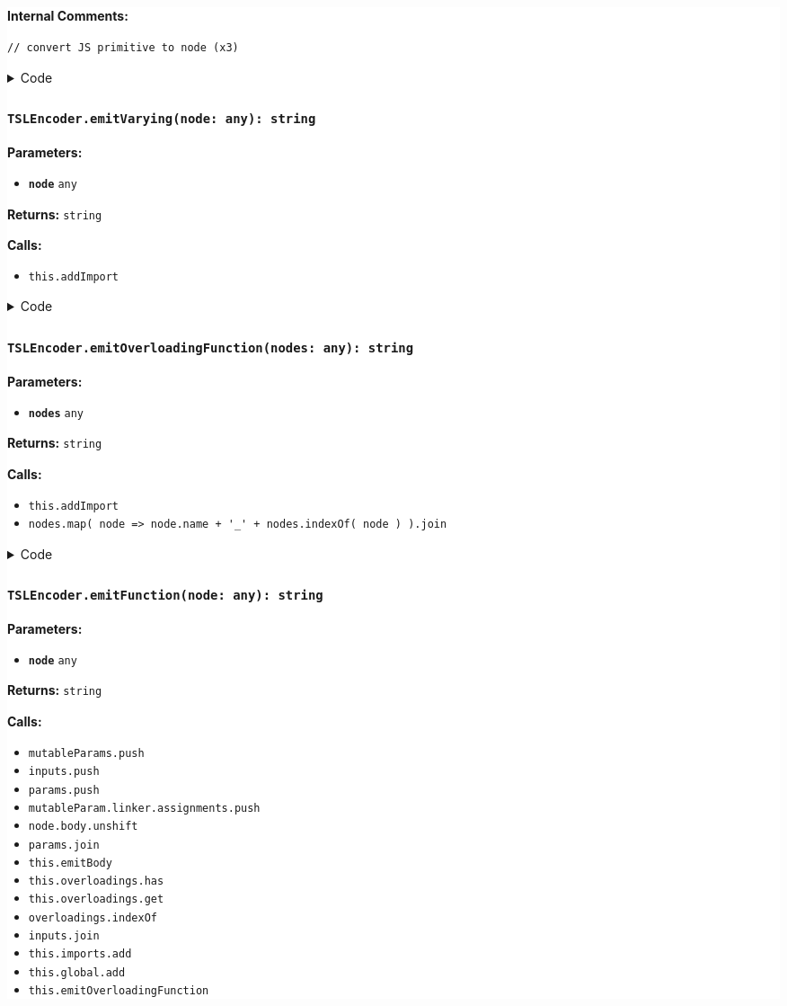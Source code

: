 **Internal Comments:**
```
// convert JS primitive to node (x3)
```

<details><summary>Code</summary></details>

### `TSLEncoder.emitVarying(node: any): string`

**Parameters:**

- **`node`** `any`

**Returns:** `string`

**Calls:**

- `this.addImport`

<details><summary>Code</summary></details>

### `TSLEncoder.emitOverloadingFunction(nodes: any): string`

**Parameters:**

- **`nodes`** `any`

**Returns:** `string`

**Calls:**

- `this.addImport`
- `nodes.map( node => node.name + '_' + nodes.indexOf( node ) ).join`

<details><summary>Code</summary></details>

### `TSLEncoder.emitFunction(node: any): string`

**Parameters:**

- **`node`** `any`

**Returns:** `string`

**Calls:**

- `mutableParams.push`
- `inputs.push`
- `params.push`
- `mutableParam.linker.assignments.push`
- `node.body.unshift`
- `params.join`
- `this.emitBody`
- `this.overloadings.has`
- `this.overloadings.get`
- `overloadings.indexOf`
- `inputs.join`
- `this.imports.add`
- `this.global.add`
- `this.emitOverloadingFunction`
